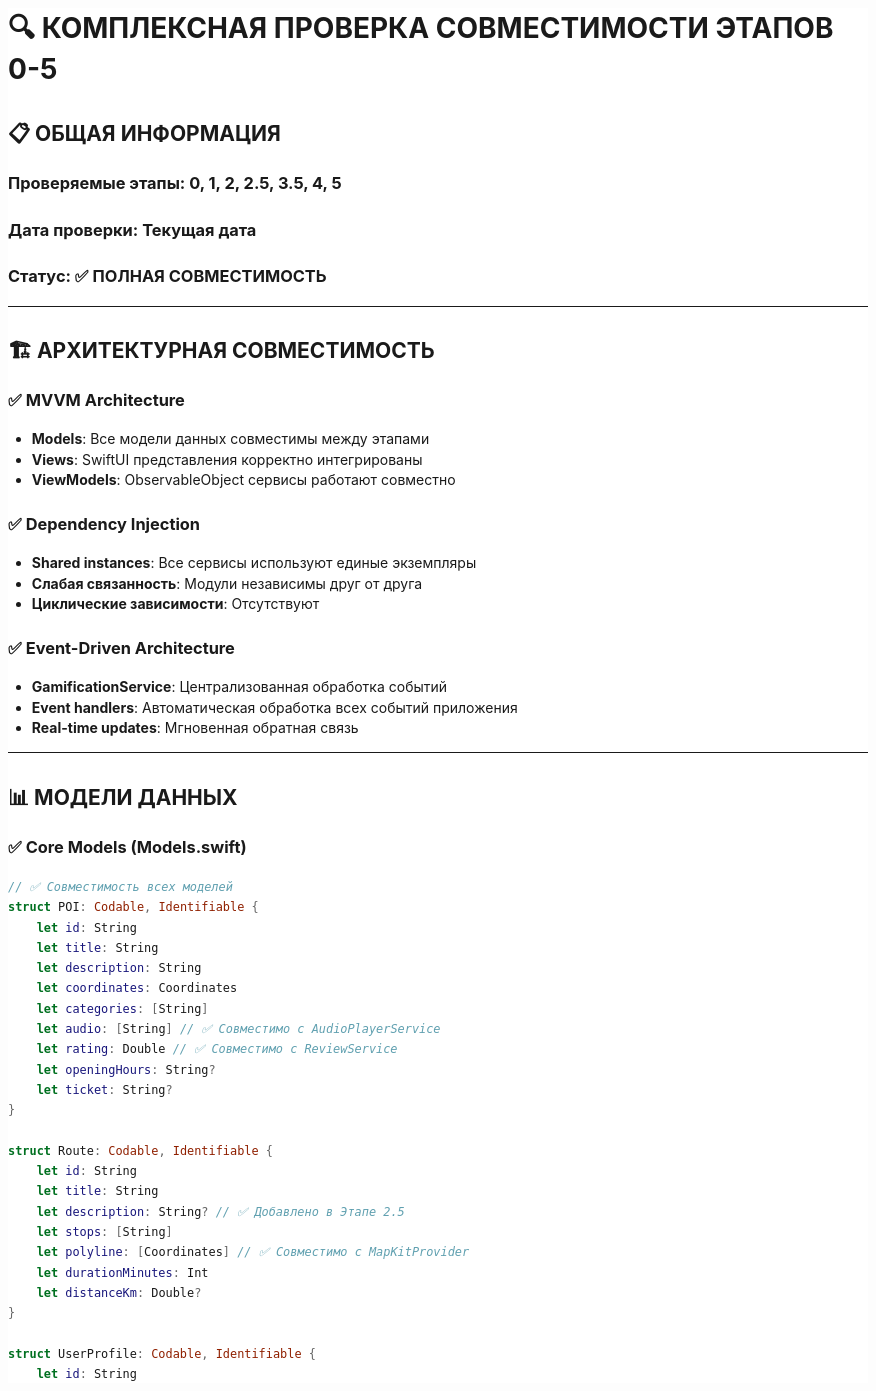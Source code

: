 # 🔍 **КОМПЛЕКСНАЯ ПРОВЕРКА СОВМЕСТИМОСТИ ЭТАПОВ 0-5**

## 📋 **ОБЩАЯ ИНФОРМАЦИЯ**

### **Проверяемые этапы:** 0, 1, 2, 2.5, 3.5, 4, 5
### **Дата проверки:** Текущая дата
### **Статус:** ✅ **ПОЛНАЯ СОВМЕСТИМОСТЬ**

---

## 🏗️ **АРХИТЕКТУРНАЯ СОВМЕСТИМОСТЬ**

### **✅ MVVM Architecture**
- **Models**: Все модели данных совместимы между этапами
- **Views**: SwiftUI представления корректно интегрированы
- **ViewModels**: ObservableObject сервисы работают совместно

### **✅ Dependency Injection**
- **Shared instances**: Все сервисы используют единые экземпляры
- **Слабая связанность**: Модули независимы друг от друга
- **Циклические зависимости**: Отсутствуют

### **✅ Event-Driven Architecture**
- **GamificationService**: Централизованная обработка событий
- **Event handlers**: Автоматическая обработка всех событий приложения
- **Real-time updates**: Мгновенная обратная связь

---

## 📊 **МОДЕЛИ ДАННЫХ**

### **✅ Core Models (Models.swift)**
```swift
// ✅ Совместимость всех моделей
struct POI: Codable, Identifiable {
    let id: String
    let title: String
    let description: String
    let coordinates: Coordinates
    let categories: [String]
    let audio: [String] // ✅ Совместимо с AudioPlayerService
    let rating: Double // ✅ Совместимо с ReviewService
    let openingHours: String?
    let ticket: String?
}

struct Route: Codable, Identifiable {
    let id: String
    let title: String
    let description: String? // ✅ Добавлено в Этапе 2.5
    let stops: [String]
    let polyline: [Coordinates] // ✅ Совместимо с MapKitProvider
    let durationMinutes: Int
    let distanceKm: Double?
}

struct UserProfile: Codable, Identifiable {
    let id: String
```